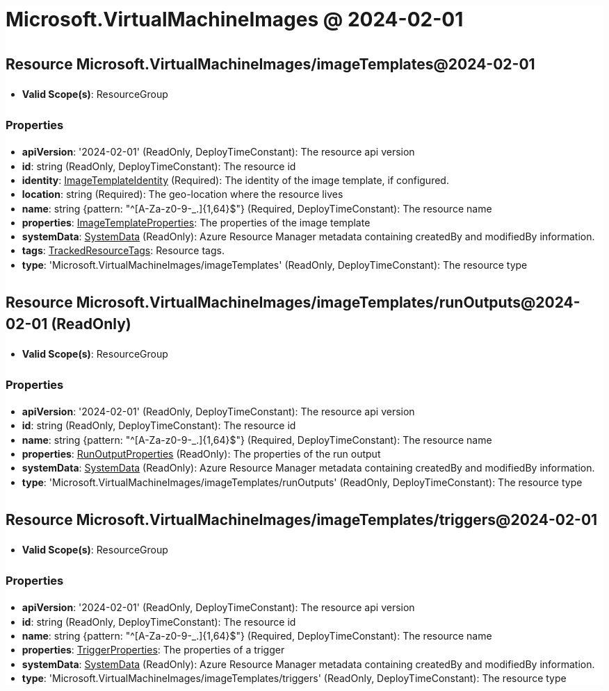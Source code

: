# Microsoft.VirtualMachineImages @ 2024-02-01

## Resource Microsoft.VirtualMachineImages/imageTemplates@2024-02-01
* **Valid Scope(s)**: ResourceGroup
### Properties
* **apiVersion**: '2024-02-01' (ReadOnly, DeployTimeConstant): The resource api version
* **id**: string (ReadOnly, DeployTimeConstant): The resource id
* **identity**: [ImageTemplateIdentity](#imagetemplateidentity) (Required): The identity of the image template, if configured.
* **location**: string (Required): The geo-location where the resource lives
* **name**: string {pattern: "^[A-Za-z0-9-_.]{1,64}$"} (Required, DeployTimeConstant): The resource name
* **properties**: [ImageTemplateProperties](#imagetemplateproperties): The properties of the image template
* **systemData**: [SystemData](#systemdata) (ReadOnly): Azure Resource Manager metadata containing createdBy and modifiedBy information.
* **tags**: [TrackedResourceTags](#trackedresourcetags): Resource tags.
* **type**: 'Microsoft.VirtualMachineImages/imageTemplates' (ReadOnly, DeployTimeConstant): The resource type

## Resource Microsoft.VirtualMachineImages/imageTemplates/runOutputs@2024-02-01 (ReadOnly)
* **Valid Scope(s)**: ResourceGroup
### Properties
* **apiVersion**: '2024-02-01' (ReadOnly, DeployTimeConstant): The resource api version
* **id**: string (ReadOnly, DeployTimeConstant): The resource id
* **name**: string {pattern: "^[A-Za-z0-9-_.]{1,64}$"} (Required, DeployTimeConstant): The resource name
* **properties**: [RunOutputProperties](#runoutputproperties) (ReadOnly): The properties of the run output
* **systemData**: [SystemData](#systemdata) (ReadOnly): Azure Resource Manager metadata containing createdBy and modifiedBy information.
* **type**: 'Microsoft.VirtualMachineImages/imageTemplates/runOutputs' (ReadOnly, DeployTimeConstant): The resource type

## Resource Microsoft.VirtualMachineImages/imageTemplates/triggers@2024-02-01
* **Valid Scope(s)**: ResourceGroup
### Properties
* **apiVersion**: '2024-02-01' (ReadOnly, DeployTimeConstant): The resource api version
* **id**: string (ReadOnly, DeployTimeConstant): The resource id
* **name**: string {pattern: "^[A-Za-z0-9-_.]{1,64}$"} (Required, DeployTimeConstant): The resource name
* **properties**: [TriggerProperties](#triggerproperties): The properties of a trigger
* **systemData**: [SystemData](#systemdata) (ReadOnly): Azure Resource Manager metadata containing createdBy and modifiedBy information.
* **type**: 'Microsoft.VirtualMachineImages/imageTemplates/triggers' (ReadOnly, DeployTimeConstant): The resource type
